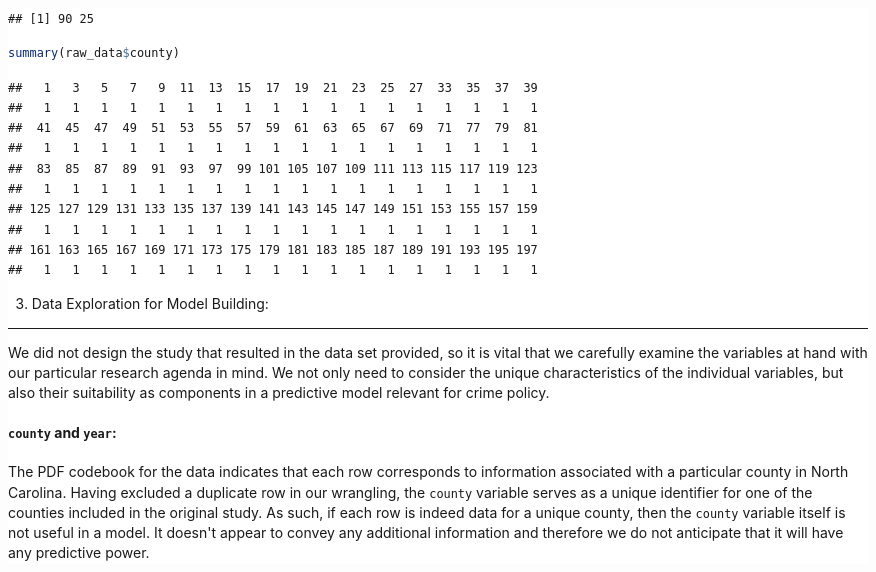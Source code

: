     ## [1] 90 25

``` r
summary(raw_data$county)
```

    ##   1   3   5   7   9  11  13  15  17  19  21  23  25  27  33  35  37  39 
    ##   1   1   1   1   1   1   1   1   1   1   1   1   1   1   1   1   1   1 
    ##  41  45  47  49  51  53  55  57  59  61  63  65  67  69  71  77  79  81 
    ##   1   1   1   1   1   1   1   1   1   1   1   1   1   1   1   1   1   1 
    ##  83  85  87  89  91  93  97  99 101 105 107 109 111 113 115 117 119 123 
    ##   1   1   1   1   1   1   1   1   1   1   1   1   1   1   1   1   1   1 
    ## 125 127 129 131 133 135 137 139 141 143 145 147 149 151 153 155 157 159 
    ##   1   1   1   1   1   1   1   1   1   1   1   1   1   1   1   1   1   1 
    ## 161 163 165 167 169 171 173 175 179 181 183 185 187 189 191 193 195 197 
    ##   1   1   1   1   1   1   1   1   1   1   1   1   1   1   1   1   1   1

3) Data Exploration for Model Building:
---------------------------------------

We did not design the study that resulted in the data set provided, so it is vital that we carefully examine the variables at hand with our particular research agenda in mind. We not only need to consider the unique characteristics of the individual variables, but also their suitability as components in a predictive model relevant for crime policy.

#### `county` and `year`:

The PDF codebook for the data indicates that each row corresponds to information associated with a particular county in North Carolina. Having excluded a duplicate row in our wrangling, the `county` variable serves as a unique identifier for one of the counties included in the original study. As such, if each row is indeed data for a unique county, then the `county` variable itself is not useful in a model. It doesn't appear to convey any additional information and therefore we do not anticipate that it will have any predictive power.
